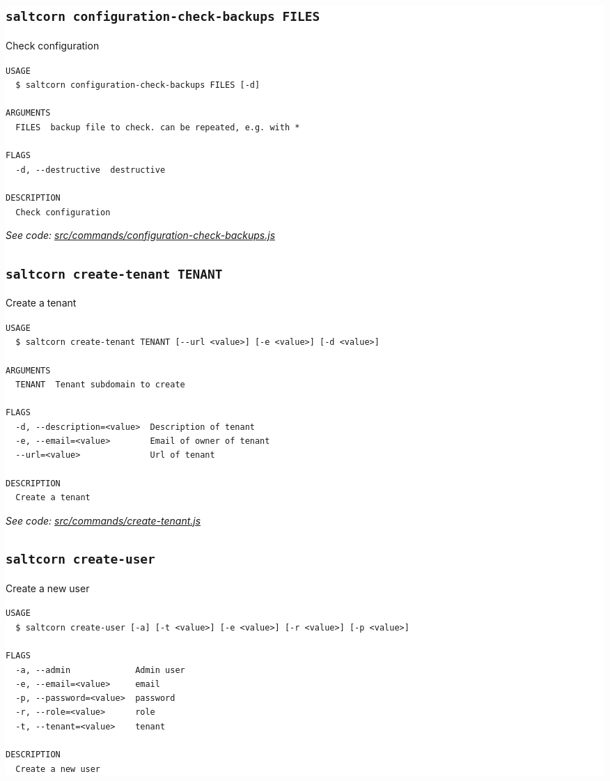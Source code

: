 ## `saltcorn configuration-check-backups FILES`

Check configuration

```
USAGE
  $ saltcorn configuration-check-backups FILES [-d]

ARGUMENTS
  FILES  backup file to check. can be repeated, e.g. with *

FLAGS
  -d, --destructive  destructive

DESCRIPTION
  Check configuration
```

_See code: [src/commands/configuration-check-backups.js](https://github.com/saltcorn/saltcorn/blob/v1.1.1-beta.4/packages/saltcorn-cli/src/commands/configuration-check-backups.js)_

## `saltcorn create-tenant TENANT`

Create a tenant

```
USAGE
  $ saltcorn create-tenant TENANT [--url <value>] [-e <value>] [-d <value>]

ARGUMENTS
  TENANT  Tenant subdomain to create

FLAGS
  -d, --description=<value>  Description of tenant
  -e, --email=<value>        Email of owner of tenant
  --url=<value>              Url of tenant

DESCRIPTION
  Create a tenant
```

_See code: [src/commands/create-tenant.js](https://github.com/saltcorn/saltcorn/blob/v1.1.1-beta.4/packages/saltcorn-cli/src/commands/create-tenant.js)_

## `saltcorn create-user`

Create a new user

```
USAGE
  $ saltcorn create-user [-a] [-t <value>] [-e <value>] [-r <value>] [-p <value>]

FLAGS
  -a, --admin             Admin user
  -e, --email=<value>     email
  -p, --password=<value>  password
  -r, --role=<value>      role
  -t, --tenant=<value>    tenant

DESCRIPTION
  Create a new user
```
